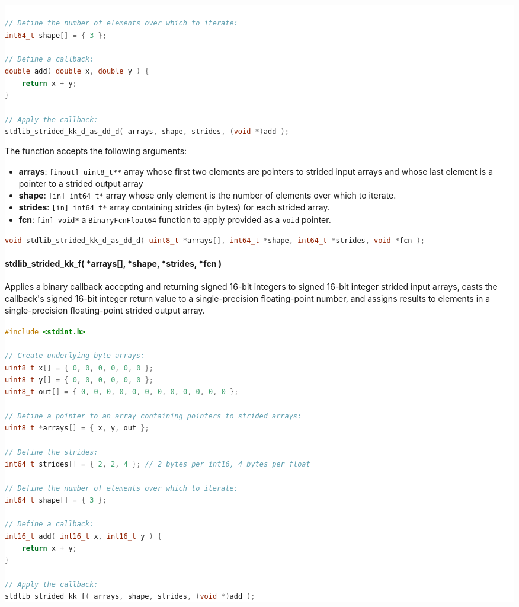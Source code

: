 ```c

// Define the number of elements over which to iterate:
int64_t shape[] = { 3 };

// Define a callback:
double add( double x, double y ) {
    return x + y;
}

// Apply the callback:
stdlib_strided_kk_d_as_dd_d( arrays, shape, strides, (void *)add );
```

The function accepts the following arguments:

-   **arrays**: `[inout] uint8_t**` array whose first two elements are pointers to strided input arrays and whose last element is a pointer to a strided output array
-   **shape**: `[in] int64_t*` array whose only element is the number of elements over which to iterate.
-   **strides**: `[in] int64_t*` array containing strides (in bytes) for each strided array.
-   **fcn**: `[in] void*` a `BinaryFcnFloat64` function to apply provided as a `void` pointer.

```c
void stdlib_strided_kk_d_as_dd_d( uint8_t *arrays[], int64_t *shape, int64_t *strides, void *fcn );
```

#### stdlib_strided_kk_f( \*arrays[], \*shape, \*strides, \*fcn )

Applies a binary callback accepting and returning signed 16-bit integers to signed 16-bit integer strided input arrays, casts the callback's signed 16-bit integer return value to a single-precision floating-point number, and assigns results to elements in a single-precision floating-point strided output array.

```c
#include <stdint.h>

// Create underlying byte arrays:
uint8_t x[] = { 0, 0, 0, 0, 0, 0 };
uint8_t y[] = { 0, 0, 0, 0, 0, 0 };
uint8_t out[] = { 0, 0, 0, 0, 0, 0, 0, 0, 0, 0, 0, 0 };

// Define a pointer to an array containing pointers to strided arrays:
uint8_t *arrays[] = { x, y, out };

// Define the strides:
int64_t strides[] = { 2, 2, 4 }; // 2 bytes per int16, 4 bytes per float

// Define the number of elements over which to iterate:
int64_t shape[] = { 3 };

// Define a callback:
int16_t add( int16_t x, int16_t y ) {
    return x + y;
}

// Apply the callback:
stdlib_strided_kk_f( arrays, shape, strides, (void *)add );
```
